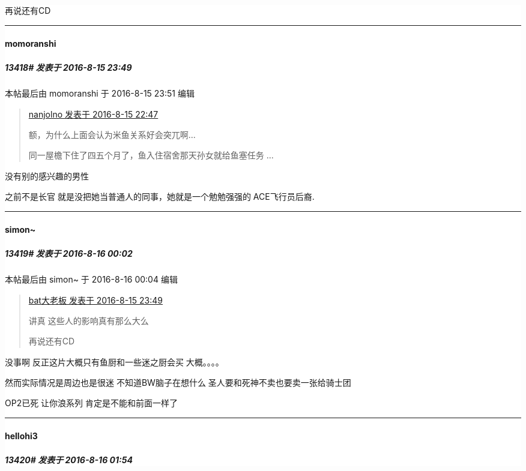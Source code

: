 再说还有CD







-----

####  momoranshi  
##### 13418#       发表于 2016-8-15 23:49



 本帖最后由 momoranshi 于 2016-8-15 23:51 编辑 
<blockquote><a href="httphttps://bbs.saraba1st.com/2b/forum.php?mod=redirect&amp;goto=findpost&amp;pid=33286019&amp;ptid=1066605" target="_blank">nanjolno 发表于 2016-8-15 22:47</a>

额，为什么上面会认为米鱼关系好会突兀啊...


同一屋檐下住了四五个月了，鱼入住宿舍那天孙女就给鱼塞任务 ...</blockquote>
没有别的感兴趣的男性

之前不是长官 就是没把她当普通人的同事，她就是一个勉勉强强的 ACE飞行员后裔.







-----

####  simon~  
##### 13419#       发表于 2016-8-16 00:02



 本帖最后由 simon~ 于 2016-8-16 00:04 编辑 
<blockquote><a href="httphttps://bbs.saraba1st.com/2b/forum.php?mod=redirect&amp;goto=findpost&amp;pid=33286589&amp;ptid=1066605" target="_blank">bat大老板 发表于 2016-8-15 23:49</a>

讲真 这些人的影响真有那么大么

再说还有CD</blockquote>
没事啊 反正这片大概只有鱼厨和一些迷之厨会买 大概。。。。 


然而实际情况是周边也是很迷 不知道BW脑子在想什么 圣人要和死神不卖也要卖一张给骑士团


OP2已死 让你浪系列 肯定是不能和前面一样了







-----

####  hellohi3  
##### 13420#       发表于 2016-8-16 01:54

